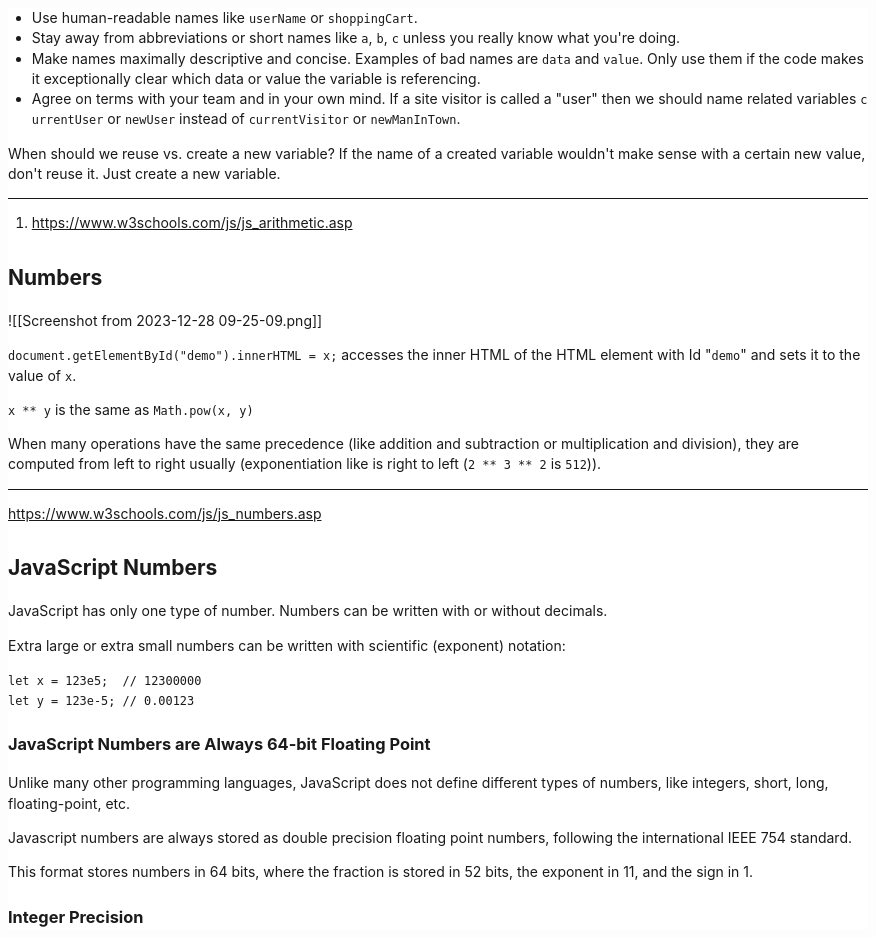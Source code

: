 - Use human-readable names like `userName` or `shoppingCart`.
- Stay away from abbreviations or short names like `a`, `b`, `c` unless you really know what you're doing.
- Make names maximally descriptive and concise. Examples of bad names are `data` and `value`. Only use them if the code makes it exceptionally clear which data or value the variable is referencing.
- Agree on terms with your team and in your own mind. If a site visitor is called a "user" then we should name related variables `currentUser` or `newUser` instead of `currentVisitor` or `newManInTown`.

When should we reuse vs. create a new variable? If the name of a created variable wouldn't make sense with a certain new value, don't reuse it. Just create a new variable.

---------------------------

1. https://www.w3schools.com/js/js_arithmetic.asp
## Numbers

![[Screenshot from 2023-12-28 09-25-09.png]]

``document.getElementById("demo").innerHTML = x;``
accesses the inner HTML of the HTML element with Id "`demo`" and sets it to the value of `x`.

`x ** y` is the same as `Math.pow(x, y)`

When many operations have the same precedence (like addition and subtraction or multiplication and division), they are computed from left to right usually (exponentiation like is right to left (`2 ** 3 ** 2` is `512`)).

----------------------------------

https://www.w3schools.com/js/js_numbers.asp

## JavaScript Numbers

JavaScript has only one type of number. Numbers can be written with or without decimals.

Extra large or extra small numbers can be written with scientific (exponent) notation:

```
let x = 123e5;	// 12300000
let y = 123e-5;	// 0.00123
```

### JavaScript Numbers are Always 64-bit Floating Point

Unlike many other programming languages, JavaScript does not define different types of numbers, like integers, short, long, floating-point, etc.

Javascript numbers are always stored as double precision floating point numbers, following the international IEEE 754 standard.

This format stores numbers in 64 bits, where the fraction is stored in 52 bits, the exponent in 11, and the sign in 1.

### Integer Precision
